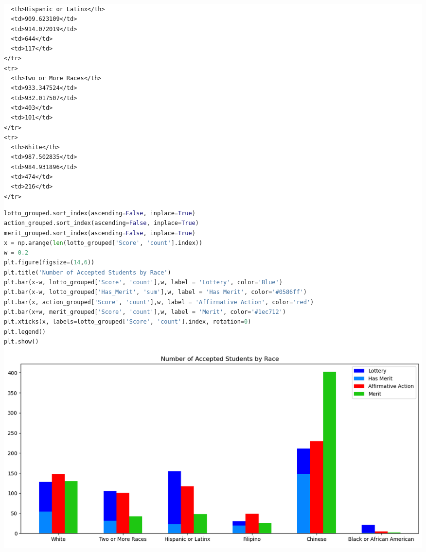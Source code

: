       <th>Hispanic or Latinx</th>
      <td>909.623109</td>
      <td>914.072019</td>
      <td>644</td>
      <td>117</td>
    </tr>
    <tr>
      <th>Two or More Races</th>
      <td>933.347524</td>
      <td>932.017507</td>
      <td>403</td>
      <td>101</td>
    </tr>
    <tr>
      <th>White</th>
      <td>987.502835</td>
      <td>984.931896</td>
      <td>474</td>
      <td>216</td>
    </tr>
  </tbody>
</table>
</div>




```python
lotto_grouped.sort_index(ascending=False, inplace=True)
action_grouped.sort_index(ascending=False, inplace=True)
merit_grouped.sort_index(ascending=False, inplace=True)
x = np.arange(len(lotto_grouped['Score', 'count'].index))
w = 0.2
plt.figure(figsize=(14,6))
plt.title('Number of Accepted Students by Race')
plt.bar(x-w, lotto_grouped['Score', 'count'],w, label = 'Lottery', color='Blue')
plt.bar(x-w, lotto_grouped['Has_Merit', 'sum'],w, label = 'Has Merit', color='#0586ff')
plt.bar(x, action_grouped['Score', 'count'],w, label = 'Affirmative Action', color='red')
plt.bar(x+w, merit_grouped['Score', 'count'],w, label = 'Merit', color='#1ec712')
plt.xticks(x, labels=lotto_grouped['Score', 'count'].index, rotation=0)
plt.legend()
plt.show()
```


    
![png](output_39_0.png)